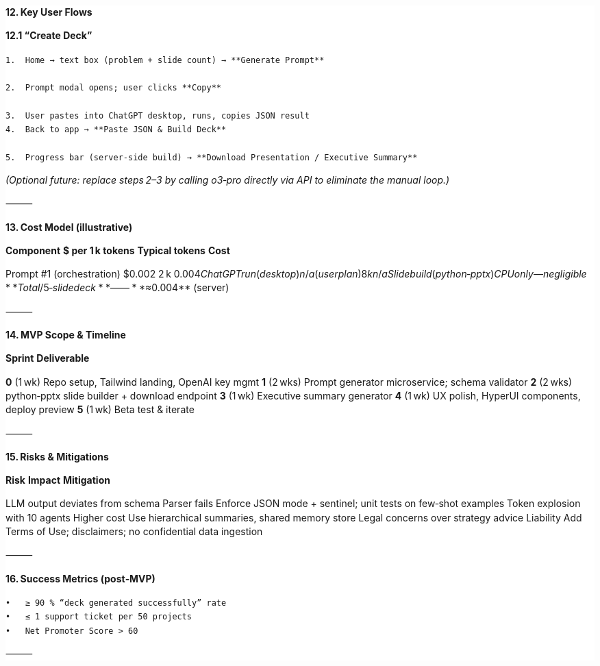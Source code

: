 **12. Key User Flows**

**12.1 “Create Deck”**

	1.	Home → text box (problem + slide count) → **Generate Prompt**

	2.	Prompt modal opens; user clicks **Copy**

	3.	User pastes into ChatGPT desktop, runs, copies JSON result
	4.	Back to app → **Paste JSON & Build Deck**

	5.	Progress bar (server‑side build) → **Download Presentation / Executive Summary**

*(Optional future: replace steps 2–3 by calling o3‑pro directly via API to eliminate the manual loop.)*

⸻

**13. Cost Model (illustrative)**

**Component**	**$ per 1 k tokens**	**Typical tokens**	**Cost**

Prompt #1 (orchestration)	$0.002	2 k	$0.004
ChatGPT run (desktop)	n/a (user plan)	8 k	n/a
Slide build (python‑pptx)	CPU only	—	negligible
**Total / 5‑slide deck**	—	—	**≈ $0.004** (server)

⸻

**14. MVP Scope & Timeline**

**Sprint**	**Deliverable**

**0** (1 wk)	Repo setup, Tailwind landing, OpenAI key mgmt
**1** (2 wks)	Prompt generator microservice; schema validator
**2** (2 wks)	python‑pptx slide builder + download endpoint
**3** (1 wk)	Executive summary generator
**4** (1 wk)	UX polish, HyperUI components, deploy preview
**5** (1 wk)	Beta test & iterate

⸻

**15. Risks & Mitigations**

**Risk**	**Impact**	**Mitigation**

LLM output deviates from schema	Parser fails	Enforce JSON mode + sentinel; unit tests on few‑shot examples
Token explosion with 10 agents	Higher cost	Use hierarchical summaries, shared memory store
Legal concerns over strategy advice	Liability	Add Terms of Use; disclaimers; no confidential data ingestion

⸻

**16. Success Metrics (post‑MVP)**

	•	≥ 90 % “deck generated successfully” rate
	•	≤ 1 support ticket per 50 projects
	•	Net Promoter Score > 60

⸻
